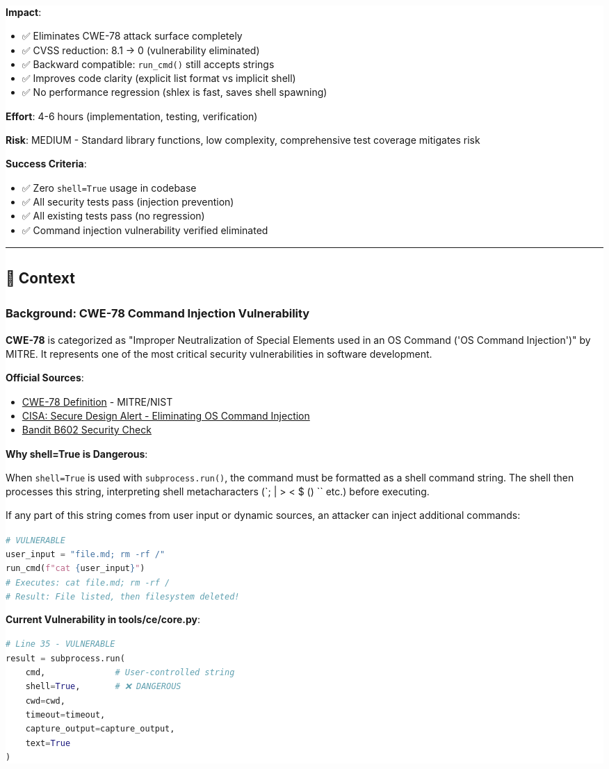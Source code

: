 **Impact**:
- ✅ Eliminates CWE-78 attack surface completely
- ✅ CVSS reduction: 8.1 → 0 (vulnerability eliminated)
- ✅ Backward compatible: `run_cmd()` still accepts strings
- ✅ Improves code clarity (explicit list format vs implicit shell)
- ✅ No performance regression (shlex is fast, saves shell spawning)

**Effort**: 4-6 hours (implementation, testing, verification)

**Risk**: MEDIUM - Standard library functions, low complexity, comprehensive test coverage mitigates risk

**Success Criteria**:
- ✅ Zero `shell=True` usage in codebase
- ✅ All security tests pass (injection prevention)
- ✅ All existing tests pass (no regression)
- ✅ Command injection vulnerability verified eliminated

---

## 📖 Context

### Background: CWE-78 Command Injection Vulnerability

**CWE-78** is categorized as "Improper Neutralization of Special Elements used in an OS Command ('OS Command Injection')" by MITRE. It represents one of the most critical security vulnerabilities in software development.

**Official Sources**:
- [CWE-78 Definition](https://cwe.mitre.org/data/definitions/78.html) - MITRE/NIST
- [CISA: Secure Design Alert - Eliminating OS Command Injection](https://www.cisa.gov/resources-tools/resources/secure-design-alert-eliminating-os-command-injection-vulnerabilities)
- [Bandit B602 Security Check](https://bandit.readthedocs.io/en/latest/plugins/b602_subprocess_popen_with_shell_equals_true.html)

**Why shell=True is Dangerous**:

When `shell=True` is used with `subprocess.run()`, the command must be formatted as a shell command string. The shell then processes this string, interpreting shell metacharacters (`; | > < $ () \`` etc.) before executing.

If any part of this string comes from user input or dynamic sources, an attacker can inject additional commands:

```python
# VULNERABLE
user_input = "file.md; rm -rf /"
run_cmd(f"cat {user_input}")
# Executes: cat file.md; rm -rf /
# Result: File listed, then filesystem deleted!
```

**Current Vulnerability in tools/ce/core.py**:

```python
# Line 35 - VULNERABLE
result = subprocess.run(
    cmd,              # User-controlled string
    shell=True,       # ❌ DANGEROUS
    cwd=cwd,
    timeout=timeout,
    capture_output=capture_output,
    text=True
)
```
